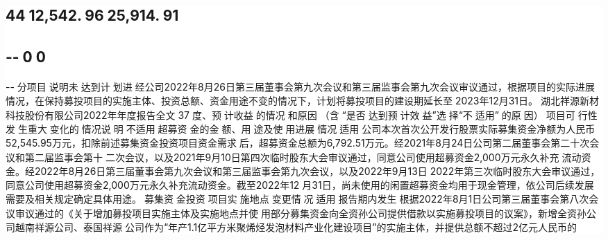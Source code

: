 44
12,542.
96
25,914.
91
--
--
0
0
--
--
分项目
说明未
达到计
划进
经公司2022年8月26日第三届董事会第九次会议和第三届监事会第九次会议审议通过，根据项目的实际进展
情况，在保持募投项目的实施主体、投资总额、资金用途不变的情况下，计划将募投项目的建设期延长至
2023年12月31日。
湖北祥源新材科技股份有限公司2022年年度报告全文
37
度、预
计收益
的情况
和原因
（含
“是否
达到预
计效
益”选
择“不
适用”
的原
因）
项目可
行性发
生重大
变化的
情况说
明
不适用
超募资
金的金
额、用
途及使
用进展
情况
适用
公司本次首次公开发行股票实际募集资金净额为人民币52,545.95万元，扣除前述募集资金投资项目资金需求
后，超募资金总额为6,792.51万元。经2021年8月24日公司第二届董事会第二十次会议和第二届监事会第十
二次会议，以及2021年9月10日第四次临时股东大会审议通过，同意公司使用超募资金2,000万元永久补充
流动资金。经2022年8月26日第三届董事会第九次会议和第三届监事会第九次会议，以及2022年9月13日
2022年第三次临时股东大会审议通过，同意公司使用超募资金2,000万元永久补充流动资金。截至2022年12
月31日，尚未使用的闲置超募资金均用于现金管理，依公司后续发展需要及相关规定确定具体用途。
募集资
金投资
项目实
施地点
变更情
况
适用
报告期内发生
根据2022年8月1日公司第三届董事会第八次会议审议通过的《关于增加募投项目实施主体及实施地点并使
用部分募集资金向全资孙公司提供借款以实施募投项目的议案》，新增全资孙公司越南祥源公司、泰国祥源
公司作为“年产1.1亿平方米聚烯烃发泡材料产业化建设项目”的实施主体，并提供总额不超过2亿元人民币的